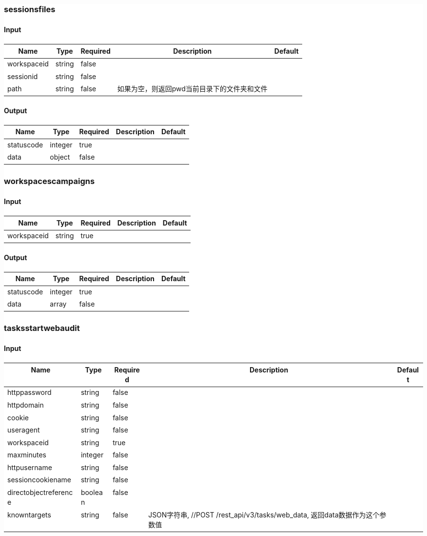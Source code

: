 ### sessionsfiles



#### Input

|Name|Type|Required|Description|Default|
|----|----|--------|-----------|-------|
|workspaceid|string|false||<no value>|
|sessionid|string|false||<no value>|
|path|string|false|如果为空，则返回pwd当前目录下的文件夹和文件|<no value>|


#### Output

|Name|Type|Required|Description|Default|
|----|----|--------|-----------|-------|
|statuscode|integer|true||<no value>|
|data|object|false||<no value>|

### workspacescampaigns



#### Input

|Name|Type|Required|Description|Default|
|----|----|--------|-----------|-------|
|workspaceid|string|true||<no value>|


#### Output

|Name|Type|Required|Description|Default|
|----|----|--------|-----------|-------|
|statuscode|integer|true||<no value>|
|data|array|false||<no value>|

### tasksstartwebaudit



#### Input

|Name|Type|Required|Description|Default|
|----|----|--------|-----------|-------|
|httppassword|string|false||<no value>|
|httpdomain|string|false||<no value>|
|cookie|string|false||<no value>|
|useragent|string|false||<no value>|
|workspaceid|string|true||<no value>|
|maxminutes|integer|false||<no value>|
|httpusername|string|false||<no value>|
|sessioncookiename|string|false||<no value>|
|directobjectreference|boolean|false||<no value>|
|knowntargets|string|false|JSON字符串, //POST /rest_api/v3/tasks/web_data, 返回data数据作为这个参数值|<no value>|